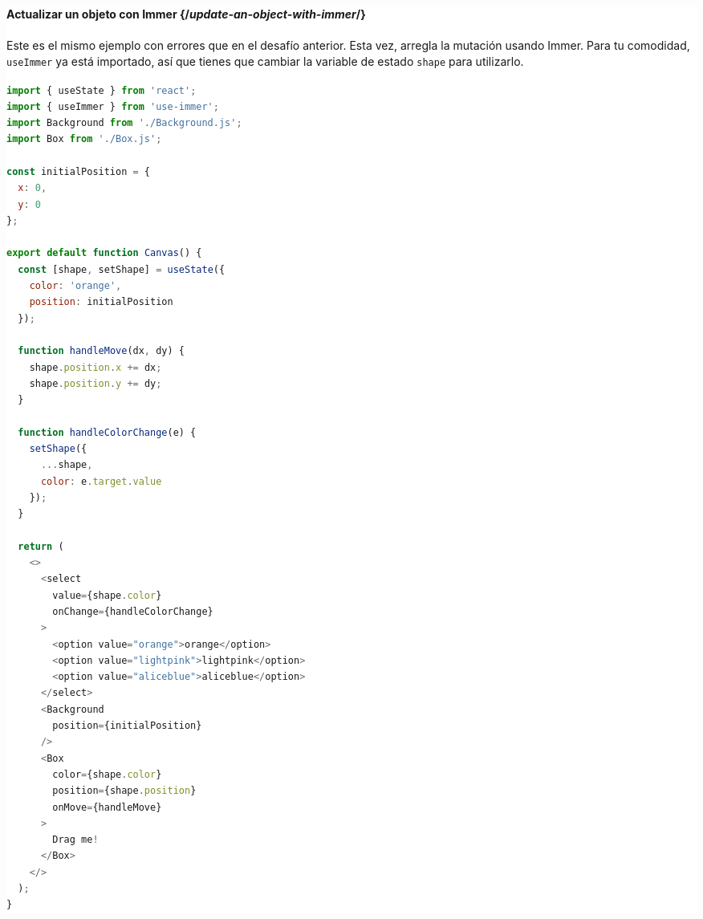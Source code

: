 </Solution>

#### Actualizar un objeto con Immer {/*update-an-object-with-immer*/}

Este es el mismo ejemplo con errores que en el desafío anterior. Esta vez, arregla la mutación usando Immer. Para tu comodidad, `useImmer` ya está importado, así que tienes que cambiar la variable de estado `shape` para utilizarlo.

<Sandpack>

```js App.js
import { useState } from 'react';
import { useImmer } from 'use-immer';
import Background from './Background.js';
import Box from './Box.js';

const initialPosition = {
  x: 0,
  y: 0
};

export default function Canvas() {
  const [shape, setShape] = useState({
    color: 'orange',
    position: initialPosition
  });

  function handleMove(dx, dy) {
    shape.position.x += dx;
    shape.position.y += dy;
  }

  function handleColorChange(e) {
    setShape({
      ...shape,
      color: e.target.value
    });
  }

  return (
    <>
      <select
        value={shape.color}
        onChange={handleColorChange}
      >
        <option value="orange">orange</option>
        <option value="lightpink">lightpink</option>
        <option value="aliceblue">aliceblue</option>
      </select>
      <Background
        position={initialPosition}
      />
      <Box
        color={shape.color}
        position={shape.position}
        onMove={handleMove}
      >
        Drag me!
      </Box>
    </>
  );
}
```
